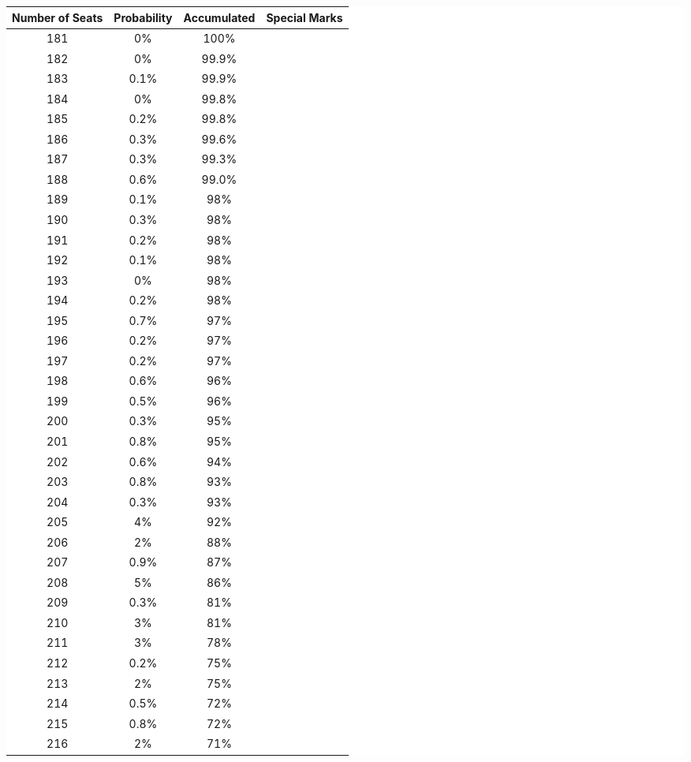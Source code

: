 | Number of Seats | Probability | Accumulated | Special Marks |
|:---------------:|:-----------:|:-----------:|:-------------:|
| 181 | 0% | 100% |  |
| 182 | 0% | 99.9% |  |
| 183 | 0.1% | 99.9% |  |
| 184 | 0% | 99.8% |  |
| 185 | 0.2% | 99.8% |  |
| 186 | 0.3% | 99.6% |  |
| 187 | 0.3% | 99.3% |  |
| 188 | 0.6% | 99.0% |  |
| 189 | 0.1% | 98% |  |
| 190 | 0.3% | 98% |  |
| 191 | 0.2% | 98% |  |
| 192 | 0.1% | 98% |  |
| 193 | 0% | 98% |  |
| 194 | 0.2% | 98% |  |
| 195 | 0.7% | 97% |  |
| 196 | 0.2% | 97% |  |
| 197 | 0.2% | 97% |  |
| 198 | 0.6% | 96% |  |
| 199 | 0.5% | 96% |  |
| 200 | 0.3% | 95% |  |
| 201 | 0.8% | 95% |  |
| 202 | 0.6% | 94% |  |
| 203 | 0.8% | 93% |  |
| 204 | 0.3% | 93% |  |
| 205 | 4% | 92% |  |
| 206 | 2% | 88% |  |
| 207 | 0.9% | 87% |  |
| 208 | 5% | 86% |  |
| 209 | 0.3% | 81% |  |
| 210 | 3% | 81% |  |
| 211 | 3% | 78% |  |
| 212 | 0.2% | 75% |  |
| 213 | 2% | 75% |  |
| 214 | 0.5% | 72% |  |
| 215 | 0.8% | 72% |  |
| 216 | 2% | 71% |  |